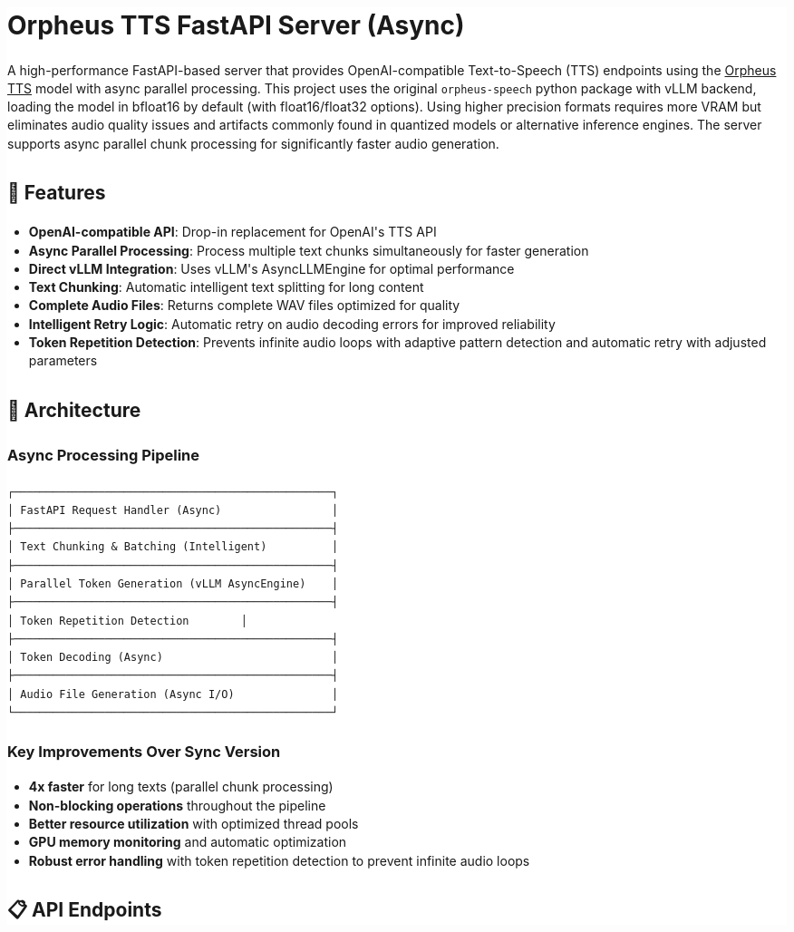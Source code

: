# Orpheus TTS FastAPI Server (Async)

A high-performance FastAPI-based server that provides OpenAI-compatible Text-to-Speech (TTS) endpoints using the [Orpheus TTS](https://github.com/canopyai/Orpheus-TTS) model with async parallel processing. This project uses the original `orpheus-speech` python package with vLLM backend, loading the model in bfloat16 by default (with float16/float32 options). Using higher precision formats requires more VRAM but eliminates audio quality issues and artifacts commonly found in quantized models or alternative inference engines. The server supports async parallel chunk processing for significantly faster audio generation.

## 🚀 Features

- **OpenAI-compatible API**: Drop-in replacement for OpenAI's TTS API
- **Async Parallel Processing**: Process multiple text chunks simultaneously for faster generation
- **Direct vLLM Integration**: Uses vLLM's AsyncLLMEngine for optimal performance
- **Text Chunking**: Automatic intelligent text splitting for long content
- **Complete Audio Files**: Returns complete WAV files optimized for quality
- **Intelligent Retry Logic**: Automatic retry on audio decoding errors for improved reliability
- **Token Repetition Detection**: Prevents infinite audio loops with adaptive pattern detection and automatic retry with adjusted parameters

## 🔧 Architecture

### Async Processing Pipeline
```
┌─────────────────────────────────────────────────┐
│ FastAPI Request Handler (Async)                 │
├─────────────────────────────────────────────────┤
│ Text Chunking & Batching (Intelligent)          │
├─────────────────────────────────────────────────┤
│ Parallel Token Generation (vLLM AsyncEngine)    │
├─────────────────────────────────────────────────┤
│ Token Repetition Detection        │
├─────────────────────────────────────────────────┤
│ Token Decoding (Async)                          │
├─────────────────────────────────────────────────┤
│ Audio File Generation (Async I/O)               │
└─────────────────────────────────────────────────┘
```

### Key Improvements Over Sync Version
- **4x faster** for long texts (parallel chunk processing)
- **Non-blocking operations** throughout the pipeline
- **Better resource utilization** with optimized thread pools
- **GPU memory monitoring** and automatic optimization
- **Robust error handling** with token repetition detection to prevent infinite audio loops

## 📋 API Endpoints
